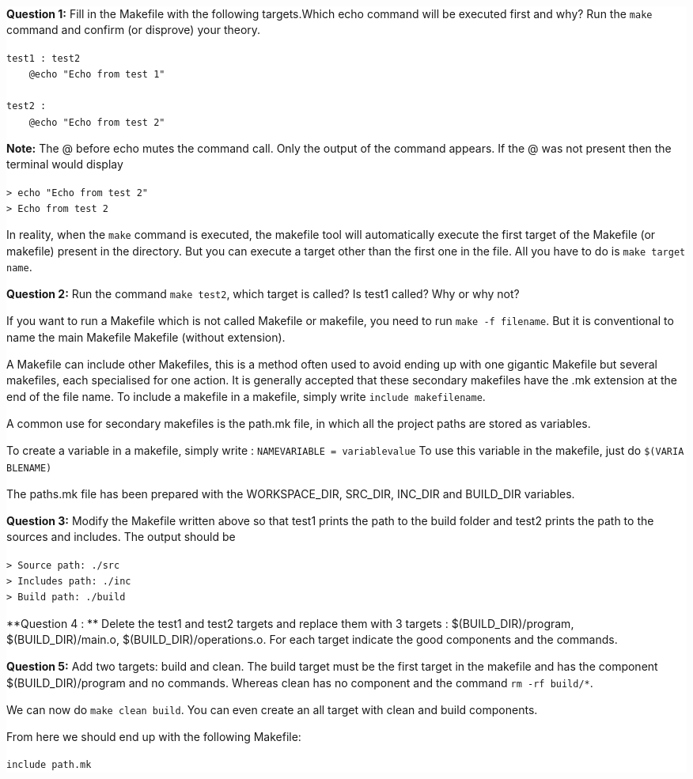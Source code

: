 **Question 1:** Fill in the Makefile with the following targets.Which echo command will be executed first and why? Run the `make` command and confirm (or disprove) your theory.
```
test1 : test2
	@echo "Echo from test 1"

test2 :
	@echo "Echo from test 2"
```

**Note:** The @ before echo mutes the command call. Only the output of the command appears. If the @ was not present then the terminal would display 
```
> echo "Echo from test 2"
> Echo from test 2
```

In reality, when the `make` command is executed, the makefile tool will automatically execute the first target of the Makefile (or makefile) present in the directory. But you can execute a target other than the first one in the file. All you have to do is `make targetname`.

**Question 2:** Run the command `make test2`, which target is called? Is test1 called? Why or why not?

If you want to run a Makefile which is not called Makefile or makefile, you need to run `make -f filename`. But it is conventional to name the main Makefile Makefile (without extension).

A Makefile can include other Makefiles, this is a method often used to avoid ending up with one gigantic Makefile but several makefiles, each specialised for one action. It is generally accepted that these secondary makefiles have the .mk extension at the end of the file name. To include a makefile in a makefile, simply write `include makefilename`.

A common use for secondary makefiles is the path.mk file, in which all the project paths are stored as variables.

To create a variable in a makefile, simply write :
``` NAMEVARIABLE = variablevalue ```
To use this variable in the makefile, just do 
``` $(VARIABLENAME) ```

The paths.mk file has been prepared with the WORKSPACE_DIR, SRC_DIR, INC_DIR and BUILD_DIR variables.

**Question 3:** Modify the Makefile written above so that test1 prints the path to the build folder and test2 prints the path to the sources and includes.
The output should be 
```
> Source path: ./src
> Includes path: ./inc
> Build path: ./build
```

**Question 4 : ** Delete the test1 and test2 targets and replace them with 3 targets : \$(BUILD_DIR)/program, \$(BUILD_DIR)/main.o, \$(BUILD_DIR)/operations.o. For each target indicate the good components and the commands.

**Question 5:** Add two targets: build and clean. The build target must be the first target in the makefile and has the component \$(BUILD_DIR)/program and no commands. Whereas clean has no component and the command `rm -rf build/*`.

We can now do `make clean build`. You can even create an all target with clean and build components.

From here we should end up with the following Makefile:
```
include path.mk
